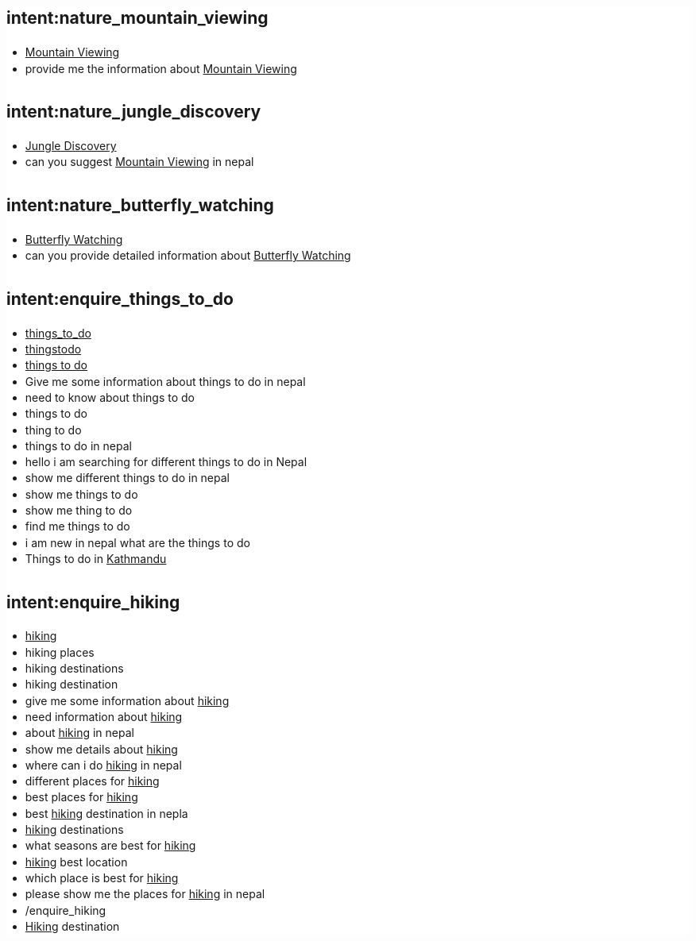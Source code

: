 ## intent:nature_mountain_viewing
- [Mountain Viewing](natureplace_type)
- provide me the information about [Mountain Viewing](natureplace_type)

## intent:nature_jungle_discovery
- [Jungle Discovery](natureplace_type)
- can you suggest [Mountain Viewing](natureplace_type) in nepal

## intent:nature_butterfly_watching
- [Butterfly Watching](natureplace_type)
- can you provide detailed information about [Butterfly Watching](natureplace_type)

## intent:enquire_things_to_do
- [things_to_do](information_type)
- [thingstodo](information_type)
- [things to do](information_type)
- Give me some information about things to do in nepal
- need to know about things to do
- things to do
- thing to do
- things to do in nepal
- hello i am searching for different things to do in Nepal
- show me different things to do in nepal
- show me things to do
- show me thing to do
- find me things to do
- i am new in nepal what are the things to do
- Things to do in [Kathmandu](location)

## intent:enquire_hiking
- [hiking](thingstodo_type)
- hiking places
- hiking destinations
- hiking destination
- give me some information about [hiking](thingstodo_type)
- need information about [hiking](thingstodo_type)
- about [hiking](thingstodo_type) in nepal
- show me details about [hiking](thingstodo_type)
- where can i do [hiking](thingstodo_type) in nepal
- different places for [hiking](thingstodo_type)
- best places for [hiking](thingstodo_type)
- best [hiking](thingstodo_type) destination in nepla
- [hiking](thingstodo_type) destinations
- what seasons are best for [hiking](thingstodo_type)
- [hiking](thingstodo_type) best location
- which place is best for [hiking](thingstodo_type)
- please show me the places for [hiking](thingstodo_type) in nepal
- /enquire_hiking
- [Hiking](thingstodo_type) destination
